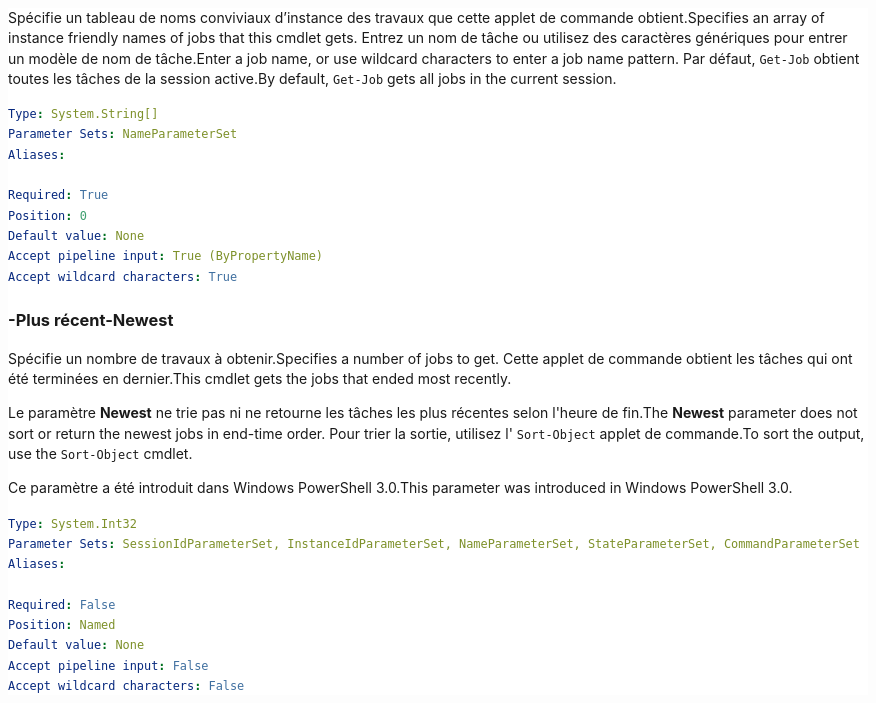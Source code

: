 <span data-ttu-id="43a03-288">Spécifie un tableau de noms conviviaux d’instance des travaux que cette applet de commande obtient.</span><span class="sxs-lookup"><span data-stu-id="43a03-288">Specifies an array of instance friendly names of jobs that this cmdlet gets.</span></span> <span data-ttu-id="43a03-289">Entrez un nom de tâche ou utilisez des caractères génériques pour entrer un modèle de nom de tâche.</span><span class="sxs-lookup"><span data-stu-id="43a03-289">Enter a job name, or use wildcard characters to enter a job name pattern.</span></span> <span data-ttu-id="43a03-290">Par défaut, `Get-Job` obtient toutes les tâches de la session active.</span><span class="sxs-lookup"><span data-stu-id="43a03-290">By default, `Get-Job` gets all jobs in the current session.</span></span>

```yaml
Type: System.String[]
Parameter Sets: NameParameterSet
Aliases:

Required: True
Position: 0
Default value: None
Accept pipeline input: True (ByPropertyName)
Accept wildcard characters: True
```

### <span data-ttu-id="43a03-291">-Plus récent</span><span class="sxs-lookup"><span data-stu-id="43a03-291">-Newest</span></span>

<span data-ttu-id="43a03-292">Spécifie un nombre de travaux à obtenir.</span><span class="sxs-lookup"><span data-stu-id="43a03-292">Specifies a number of jobs to get.</span></span> <span data-ttu-id="43a03-293">Cette applet de commande obtient les tâches qui ont été terminées en dernier.</span><span class="sxs-lookup"><span data-stu-id="43a03-293">This cmdlet gets the jobs that ended most recently.</span></span>

<span data-ttu-id="43a03-294">Le paramètre **Newest** ne trie pas ni ne retourne les tâches les plus récentes selon l'heure de fin.</span><span class="sxs-lookup"><span data-stu-id="43a03-294">The **Newest** parameter does not sort or return the newest jobs in end-time order.</span></span> <span data-ttu-id="43a03-295">Pour trier la sortie, utilisez l' `Sort-Object` applet de commande.</span><span class="sxs-lookup"><span data-stu-id="43a03-295">To sort the output, use the `Sort-Object` cmdlet.</span></span>

<span data-ttu-id="43a03-296">Ce paramètre a été introduit dans Windows PowerShell 3.0.</span><span class="sxs-lookup"><span data-stu-id="43a03-296">This parameter was introduced in Windows PowerShell 3.0.</span></span>

```yaml
Type: System.Int32
Parameter Sets: SessionIdParameterSet, InstanceIdParameterSet, NameParameterSet, StateParameterSet, CommandParameterSet
Aliases:

Required: False
Position: Named
Default value: None
Accept pipeline input: False
Accept wildcard characters: False
```
